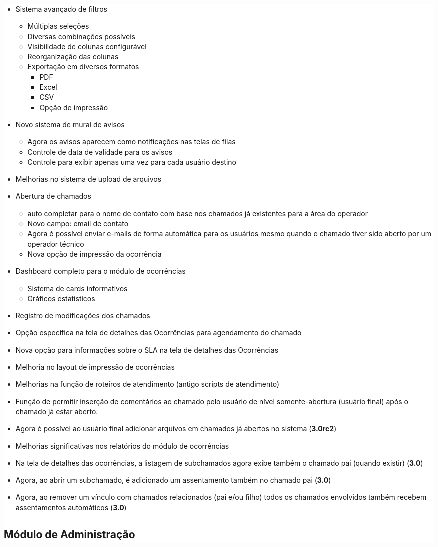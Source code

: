 + Sistema avançado de filtros
    - Múltiplas seleções
    - Diversas combinações possíveis
    - Visibilidade de colunas configurável
    - Reorganização das colunas
    - Exportação em diversos formatos
        - PDF
        - Excel
        - CSV
        - Opção de impressão

+ Novo sistema de mural de avisos
    - Agora os avisos aparecem como notificações nas telas de filas
    - Controle de data de validade para os avisos
    - Controle para exibir apenas uma vez para cada usuário destino

+ Melhorias no sistema de upload de arquivos

+ Abertura de chamados
    - auto completar para o nome de contato com base nos chamados já existentes para a área do operador
    - Novo campo: email de contato
    - Agora é possível enviar e-mails de forma automática para os usuários mesmo quando o chamado tiver sido aberto por um operador técnico
    - Nova opção de impressão da ocorrência

+ Dashboard completo para o módulo de ocorrências
    - Sistema de cards informativos
    - Gráficos estatísticos

+ Registro de modificações dos chamados

+ Opção específica na tela de detalhes das Ocorrências para agendamento do chamado

+ Nova opção para informações sobre o SLA na tela de detalhes das Ocorrências

+ Melhoria no layout de impressão de ocorrências

+ Melhorias na função de roteiros de atendimento (antigo scripts de atendimento)

+ Função de permitir inserção de comentários ao chamado pelo usuário de nível somente-abertura (usuário final) após o chamado já estar aberto.

+ Agora é possível ao usuário final adicionar arquivos em chamados já abertos no sistema (**3.0rc2**)

+ Melhorias significativas nos relatórios do módulo de ocorrências

+ Na tela de detalhes das ocorrências, a listagem de subchamados agora exibe também o chamado pai (quando existir) (**3.0**)

+ Agora, ao abrir um subchamado, é adicionado um assentamento também no chamado pai (**3.0**)

+ Agora, ao remover um vínculo com chamados relacionados (pai e/ou filho) todos os chamados envolvidos também recebem assentamentos automáticos (**3.0**)
    
    
## Módulo de Administração
